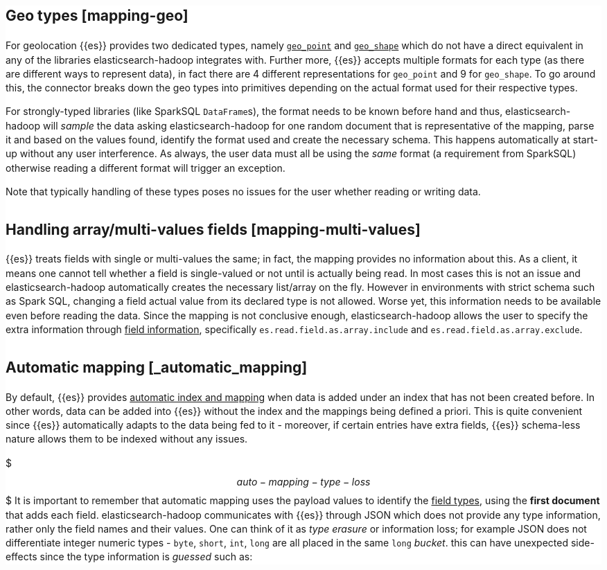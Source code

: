 
## Geo types [mapping-geo]

For geolocation {{es}} provides two dedicated types, namely [`geo_point`](elasticsearch://docs/reference/elasticsearch/mapping-reference/geo-point.md) and [`geo_shape`](elasticsearch://docs/reference/elasticsearch/mapping-reference/geo-shape.md) which do not have a direct equivalent in any of the libraries elasticsearch-hadoop integrates with. Further more, {{es}} accepts multiple formats for each type (as there are different ways to represent data), in fact there are 4 different representations for `geo_point` and 9 for `geo_shape`. To go around this, the connector breaks down the geo types into primitives depending on the actual format used for their respective types.

For strongly-typed libraries (like SparkSQL `DataFrame`s), the format needs to be known before hand and thus, elasticsearch-hadoop will *sample* the data asking elasticsearch-hadoop for one random document that is representative of the mapping, parse it and based on the values found, identify the format used and create the necessary schema. This happens automatically at start-up without any user interference. As always, the user data must all be using the *same* format (a requirement from SparkSQL) otherwise reading a different format will trigger an exception.

Note that typically handling of these types poses no issues for the user whether reading or writing data.


## Handling array/multi-values fields [mapping-multi-values]

{{es}} treats fields with single or multi-values the same; in fact, the mapping provides no information about this. As a client, it means one cannot tell whether a field is single-valued or not until is actually being read. In most cases this is not an issue and elasticsearch-hadoop automatically creates the necessary list/array on the fly. However in environments with strict schema such as Spark SQL, changing a field actual value from its declared type is not allowed. Worse yet, this information needs to be available even before reading the data. Since the mapping is not conclusive enough, elasticsearch-hadoop allows the user to specify the extra information through [field information](/reference/configuration.md#cfg-field-info), specifically `es.read.field.as.array.include` and `es.read.field.as.array.exclude`.


## Automatic mapping [_automatic_mapping]

By default, {{es}} provides [automatic index and mapping](https://www.elastic.co/docs/api/doc/elasticsearch/operation/operation-create) when data is added under an index that has not been created before. In other words, data can be added into {{es}} without the index and the mappings being defined a priori. This is quite convenient since {{es}} automatically adapts to the data being fed to it - moreover, if certain entries have extra fields, {{es}} schema-less nature allows them to be indexed without any issues.

$$$auto-mapping-type-loss$$$
It is important to remember that automatic mapping uses the payload values to identify the [field types](elasticsearch://docs/reference/elasticsearch/mapping-reference/field-data-types.md), using the **first document** that adds each field. elasticsearch-hadoop communicates with {{es}} through JSON which does not provide any type information, rather only the field names and their values. One can think of it as *type erasure* or information loss; for example JSON does not differentiate integer numeric types - `byte`, `short`, `int`, `long` are all placed in the same `long` *bucket*. this can have unexpected side-effects since the type information is *guessed* such as:
